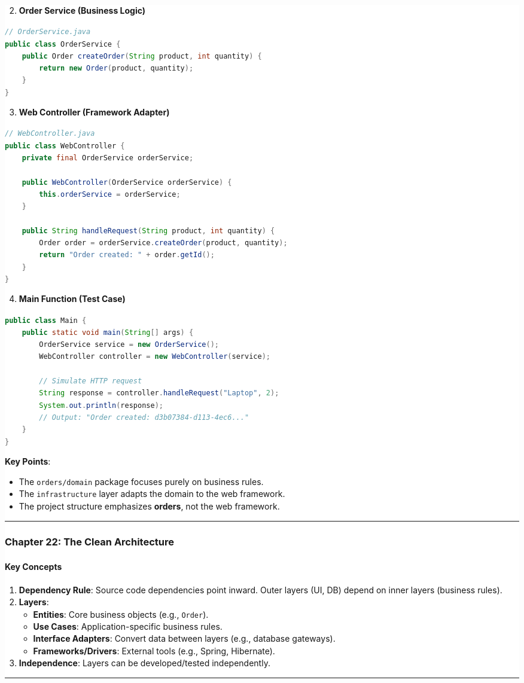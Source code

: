 2. **Order Service (Business Logic)**  
```java
// OrderService.java
public class OrderService {
    public Order createOrder(String product, int quantity) {
        return new Order(product, quantity);
    }
}
```

3. **Web Controller (Framework Adapter)**  
```java
// WebController.java
public class WebController {
    private final OrderService orderService;

    public WebController(OrderService orderService) {
        this.orderService = orderService;
    }

    public String handleRequest(String product, int quantity) {
        Order order = orderService.createOrder(product, quantity);
        return "Order created: " + order.getId();
    }
}
```

4. **Main Function (Test Case)**  
```java
public class Main {
    public static void main(String[] args) {
        OrderService service = new OrderService();
        WebController controller = new WebController(service);

        // Simulate HTTP request
        String response = controller.handleRequest("Laptop", 2);
        System.out.println(response); 
        // Output: "Order created: d3b07384-d113-4ec6..."
    }
}
```

**Key Points**:
- The `orders/domain` package focuses purely on business rules.
- The `infrastructure` layer adapts the domain to the web framework.
- The project structure emphasizes **orders**, not the web framework.

---

### **Chapter 22: The Clean Architecture**

#### **Key Concepts**
1. **Dependency Rule**: Source code dependencies point inward. Outer layers (UI, DB) depend on inner layers (business rules).
2. **Layers**:
   - **Entities**: Core business objects (e.g., `Order`).
   - **Use Cases**: Application-specific business rules.
   - **Interface Adapters**: Convert data between layers (e.g., database gateways).
   - **Frameworks/Drivers**: External tools (e.g., Spring, Hibernate).
3. **Independence**: Layers can be developed/tested independently.

---